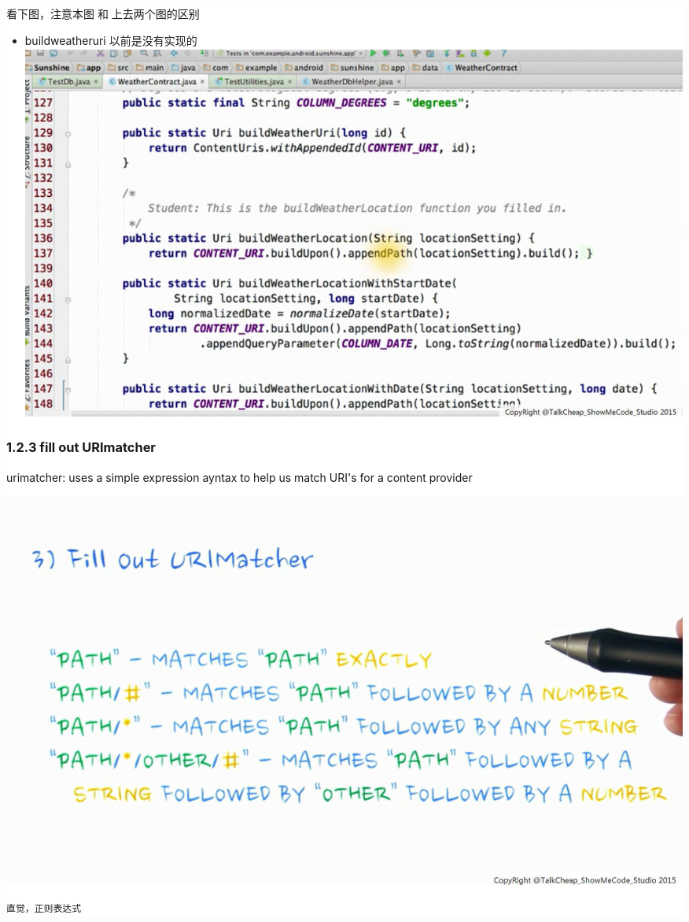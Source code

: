 看下图，注意本图 和 上去两个图的区别
- buildweatheruri 以前是没有实现的
![](4b_5_build_uri.jpg)

### 1.2.3 fill out URImatcher
urimatcher:
uses a simple expression ayntax to help us match URI's for a content provider


![](4b_6_urimatcher.jpg)
```
直觉，正则表达式
```
